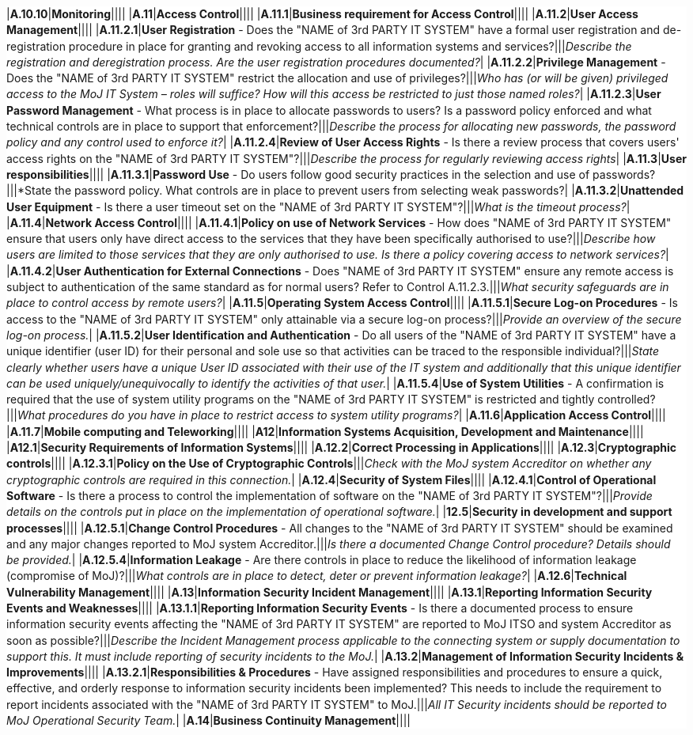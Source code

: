 |**A.10.10**|**Monitoring**||||
|**A.11**|**Access Control**||||
|**A.11.1**|**Business requirement for Access Control**||||
|**A.11.2**|**User Access Management**||||
|**A.11.2.1**|**User Registration** - Does the "NAME of 3rd PARTY IT SYSTEM" have a formal user registration and de-registration procedure in place for granting and revoking access to all information systems and services?|||*Describe the registration and deregistration process. Are the user registration procedures documented?*|
|**A.11.2.2**|**Privilege Management** - Does the "NAME of 3rd PARTY IT SYSTEM" restrict the allocation and use of privileges?|||*Who has \(or will be given\) privileged access to the MoJ IT System – roles will suffice? How will this access be restricted to just those named roles?*|
|**A.11.2.3**|**User Password Management** - What process is in place to allocate passwords to users? Is a password policy enforced and what technical controls are in place to support that enforcement?|||*Describe the process for allocating new passwords, the password policy and any control used to enforce it?*|
|**A.11.2.4**|**Review of User Access Rights** - Is there a review process that covers users' access rights on the "NAME of 3rd PARTY IT SYSTEM"?|||*Describe the process for regularly reviewing access rights*|
|**A.11.3**|**User responsibilities**||||
|**A.11.3.1**|**Password Use** - Do users follow good security practices in the selection and use of passwords?|||\*State the password policy. What controls are in place to prevent users from selecting weak passwords?|
|**A.11.3.2**|**Unattended User Equipment** - Is there a user timeout set on the "NAME of 3rd PARTY IT SYSTEM"?|||*What is the timeout process?*|
|**A.11.4**|**Network Access Control**||||
|**A.11.4.1**|**Policy on use of Network Services** - How does "NAME of 3rd PARTY IT SYSTEM" ensure that users only have direct access to the services that they have been specifically authorised to use?|||*Describe how users are limited to those services that they are only authorised to use. Is there a policy covering access to network services?*|
|**A.11.4.2**|**User Authentication for External Connections** - Does "NAME of 3rd PARTY IT SYSTEM" ensure any remote access is subject to authentication of the same standard as for normal users? Refer to Control A.11.2.3.|||*What security safeguards are in place to control access by remote users?*|
|**A.11.5**|**Operating System Access Control**||||
|**A.11.5.1**|**Secure Log-on Procedures** - Is access to the "NAME of 3rd PARTY IT SYSTEM" only attainable via a secure log-on process?|||*Provide an overview of the secure log-on process.*|
|**A.11.5.2**|**User Identification and Authentication** - Do all users of the "NAME of 3rd PARTY IT SYSTEM" have a unique identifier \(user ID\) for their personal and sole use so that activities can be traced to the responsible individual?|||*State clearly whether users have a unique User ID associated with their use of the IT system and additionally that this unique identifier can be used uniquely/unequivocally to identify the activities of that user.*|
|**A.11.5.4**|**Use of System Utilities** - A confirmation is required that the use of system utility programs on the "NAME of 3rd PARTY IT SYSTEM" is restricted and tightly controlled?|||*What procedures do you have in place to restrict access to system utility programs?*|
|**A.11.6**|**Application Access Control**||||
|**A.11.7**|**Mobile computing and Teleworking**||||
|**A12**|**Information Systems Acquisition, Development and Maintenance**||||
|**A12.1**|**Security Requirements of Information Systems**||||
|**A.12.2**|**Correct Processing in Applications**||||
|**A.12.3**|**Cryptographic controls**||||
|**A.12.3.1**|**Policy on the Use of Cryptographic Controls**|||*Check with the MoJ system Accreditor on whether any cryptographic controls are required in this connection.*|
|**A.12.4**|**Security of System Files**||||
|**A.12.4.1**|**Control of Operational Software** - Is there a process to control the implementation of software on the "NAME of 3rd PARTY IT SYSTEM"?|||*Provide details on the controls put in place on the implementation of operational software.*|
|**12.5**|**Security in development and support processes**||||
|**A.12.5.1**|**Change Control Procedures** - All changes to the "NAME of 3rd PARTY IT SYSTEM" should be examined and any major changes reported to MoJ system Accreditor.|||*Is there a documented Change Control procedure? Details should be provided.*|
|**A.12.5.4**|**Information Leakage** - Are there controls in place to reduce the likelihood of information leakage \(compromise of MoJ\)?|||*What controls are in place to detect, deter or prevent information leakage?*|
|**A.12.6**|**Technical Vulnerability Management**||||
|**A.13**|**Information Security Incident Management**||||
|**A.13.1**|**Reporting Information Security Events and Weaknesses**||||
|**A.13.1.1**|**Reporting Information Security Events** - Is there a documented process to ensure information security events affecting the "NAME of 3rd PARTY IT SYSTEM" are reported to MoJ ITSO and system Accreditor as soon as possible?|||*Describe the Incident Management process applicable to the connecting system or supply documentation to support this. It must include reporting of security incidents to the MoJ.*|
|**A.13.2**|**Management of Information Security Incidents &amp; Improvements**||||
|**A.13.2.1**|**Responsibilities &amp; Procedures** - Have assigned responsibilities and procedures to ensure a quick, effective, and orderly response to information security incidents been implemented? This needs to include the requirement to report incidents associated with the "NAME of 3rd PARTY IT SYSTEM" to MoJ.|||*All IT Security incidents should be reported to MoJ Operational Security Team.*|
|**A.14**|**Business Continuity Management**||||